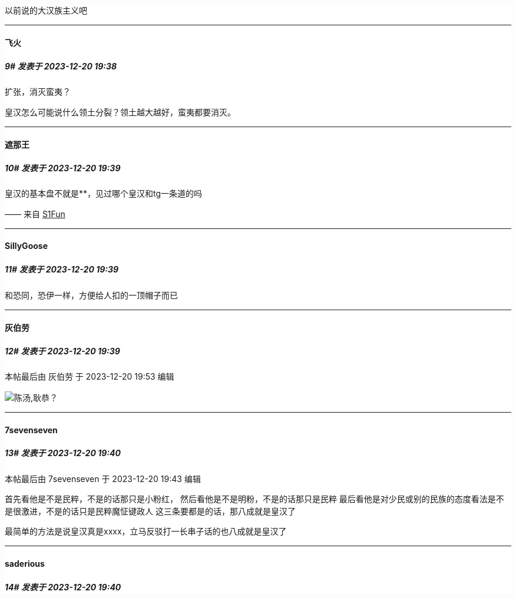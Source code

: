 以前说的大汉族主义吧

*****

####  飞火  
##### 9#       发表于 2023-12-20 19:38

扩张，消灭蛮夷？

皇汉怎么可能说什么领土分裂？领土越大越好，蛮夷都要消灭。

*****

####  遮那王  
##### 10#       发表于 2023-12-20 19:39

皇汉的基本盘不就是**，见过哪个皇汉和tg一条道的吗

—— 来自 [S1Fun](https://s1fun.koalcat.com)

*****

####  SillyGoose  
##### 11#       发表于 2023-12-20 19:39

和恐同，恐伊一样，方便给人扣的一顶帽子而已

*****

####  灰伯劳  
##### 12#       发表于 2023-12-20 19:39

 本帖最后由 灰伯劳 于 2023-12-20 19:53 编辑 

<img src="https://static.saraba1st.com/image/smiley/face2017/067.png" referrerpolicy="no-referrer">陈汤,耿恭？

*****

####  7sevenseven  
##### 13#       发表于 2023-12-20 19:40

 本帖最后由 7sevenseven 于 2023-12-20 19:43 编辑 

首先看他是不是民粹，不是的话那只是小粉红，
然后看他是不是明粉，不是的话那只是民粹
最后看他是对少民或别的民族的态度看法是不是很激进，不是的话只是民粹魔怔键政人
这三条要都是的话，那八成就是皇汉了

最简单的方法是说皇汉真是xxxx，立马反驳打一长串子话的也八成就是皇汉了

*****

####  saderious  
##### 14#       发表于 2023-12-20 19:40
